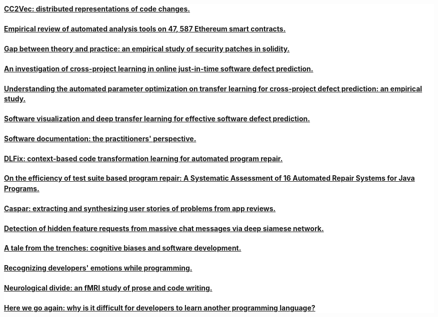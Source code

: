 #### [CC2Vec: distributed representations of code changes.](https://doi.org/10.1145/3377811.3380361)

#### [Empirical review of automated analysis tools on 47, 587 Ethereum smart contracts.](https://doi.org/10.1145/3377811.3380364)

#### [Gap between theory and practice: an empirical study of security patches in solidity.](https://doi.org/10.1145/3377811.3380424)

#### [An investigation of cross-project learning in online just-in-time software defect prediction.](https://doi.org/10.1145/3377811.3380403)

#### [Understanding the automated parameter optimization on transfer learning for cross-project defect prediction: an empirical study.](https://doi.org/10.1145/3377811.3380360)

#### [Software visualization and deep transfer learning for effective software defect prediction.](https://doi.org/10.1145/3377811.3380389)

#### [Software documentation: the practitioners' perspective.](https://doi.org/10.1145/3377811.3380405)

#### [DLFix: context-based code transformation learning for automated program repair.](https://doi.org/10.1145/3377811.3380345)

#### [On the efficiency of test suite based program repair: A Systematic Assessment of 16 Automated Repair Systems for Java Programs.](https://doi.org/10.1145/3377811.3380338)

#### [Caspar: extracting and synthesizing user stories of problems from app reviews.](https://doi.org/10.1145/3377811.3380924)

#### [Detection of hidden feature requests from massive chat messages via deep siamese network.](https://doi.org/10.1145/3377811.3380356)

#### [A tale from the trenches: cognitive biases and software development.](https://doi.org/10.1145/3377811.3380330)

#### [Recognizing developers' emotions while programming.](https://doi.org/10.1145/3377811.3380374)

#### [Neurological divide: an fMRI study of prose and code writing.](https://doi.org/10.1145/3377811.3380348)

#### [Here we go again: why is it difficult for developers to learn another programming language?](https://doi.org/10.1145/3377811.3380352)
